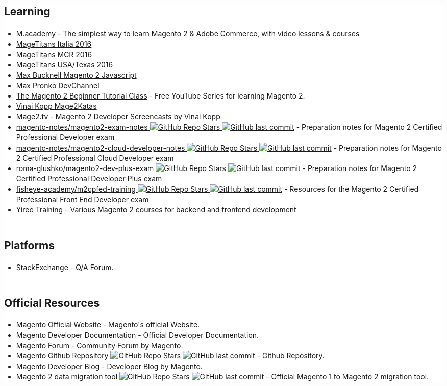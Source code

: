 ## Learning

- [M.academy](https://m.academy/) - The simplest way to learn Magento 2 & Adobe Commerce, with video lessons & courses
- [MageTitans Italia 2016](https://www.youtube.com/playlist?list=PLwB4Uz_0hoVP3Fm_c4HfNPK5JdRD6DIDl)
- [MageTitans MCR 2016](https://www.youtube.com/playlist?list=PLwB4Uz_0hoVMOnBRS49ICbNWOU5jhNNWC)
- [MageTitans USA/Texas 2016](https://www.youtube.com/playlist?list=PLwB4Uz_0hoVOLU7LPRNL4lAmJeAv7HQ-b)
- [Max Bucknell Magento 2 Javascript](https://www.youtube.com/watch?v=tHxebA-jOSo)
- [Max Pronko DevChannel](https://www.youtube.com/channel/UCxbWGz6h6KNQsi2ughRUV2Q)
- [The Magento 2 Beginner Tutorial Class](https://www.youtube.com/playlist?list=PLtaXuX0nEZk9eL59JGE3ny-_GAU-z5X5D&utm_content=buffer797bf&utm_medium=social&utm_source=twitter.com&utm_campaign=buffer) - Free YouTube Series for learning Magento 2.
- [Vinai Kopp Mage2Katas](https://www.youtube.com/channel/UCRFDWo7jTlrpEsJxzc7WyPw)
- [Mage2.tv](https://www.mage2.tv) - Magento 2 Developer Screencasts by Vinai Kopp
- [magento-notes/magento2-exam-notes ![GitHub Repo Stars](https://img.shields.io/github/stars/magento-notes/magento2-exam-notes) ![GitHub last commit](https://img.shields.io/github/last-commit/magento-notes/magento2-exam-notes)](https://github.com/magento-notes/magento2-exam-notes) - Preparation notes for
  Magento 2 Certified Professional Developer exam
- [magento-notes/magento2-cloud-developer-notes ![GitHub Repo Stars](https://img.shields.io/github/stars/magento-notes/magento2-cloud-developer-notes) ![GitHub last commit](https://img.shields.io/github/last-commit/magento-notes/magento2-cloud-developer-notes)](https://github.com/magento-notes/magento2-cloud-developer-notes) -
  Preparation notes for Magento 2 Certified Professional Cloud Developer exam
- [roma-glushko/magento2-dev-plus-exam ![GitHub Repo Stars](https://img.shields.io/github/stars/roma-glushko/magento2-dev-plus-exam) ![GitHub last commit](https://img.shields.io/github/last-commit/roma-glushko/magento2-dev-plus-exam)](https://github.com/roma-glushko/magento2-dev-plus-exam) - Preparation notes for
  Magento 2 Certified Professional Developer Plus exam
- [fisheye-academy/m2cpfed-training ![GitHub Repo Stars](https://img.shields.io/github/stars/fisheye-academy/m2cpfed-training) ![GitHub last commit](https://img.shields.io/github/last-commit/fisheye-academy/m2cpfed-training)](https://github.com/fisheye-academy/m2cpfed-training) - Resources for the Magento 2
  Certified Professional Front End Developer exam
- [Yireo Training](https://www.yireo.com/training) - Various Magento 2 courses for backend and frontend development

---

## Platforms

- [StackExchange](http://magento.stackexchange.com/) - Q/A Forum.

---

## Official Resources

- [Magento Official Website](https://www.magento.com) - Magento's official Website.
- [Magento Developer Documentation](http://devdocs.magento.com/) - Official Developer Documentation.
- [Magento Forum](https://community.magento.com/) - Community Forum by Magento.
- [Magento Github Repository ![GitHub Repo Stars](https://img.shields.io/github/stars/magento/magento2) ![GitHub last commit](https://img.shields.io/github/last-commit/magento/magento2)](https://github.com/magento/magento2) - Github Repository.
- [Magento Developer Blog](https://community.magento.com/t5/Magento-DevBlog/bg-p/devblog?nobounce=) - Developer Blog by
  Magento.
- [Magento 2 data migration tool ![GitHub Repo Stars](https://img.shields.io/github/stars/magento/data-migration-tool) ![GitHub last commit](https://img.shields.io/github/last-commit/magento/data-migration-tool)](https://github.com/magento/data-migration-tool) - Official Magento 1 to Magento 2 migration tool.